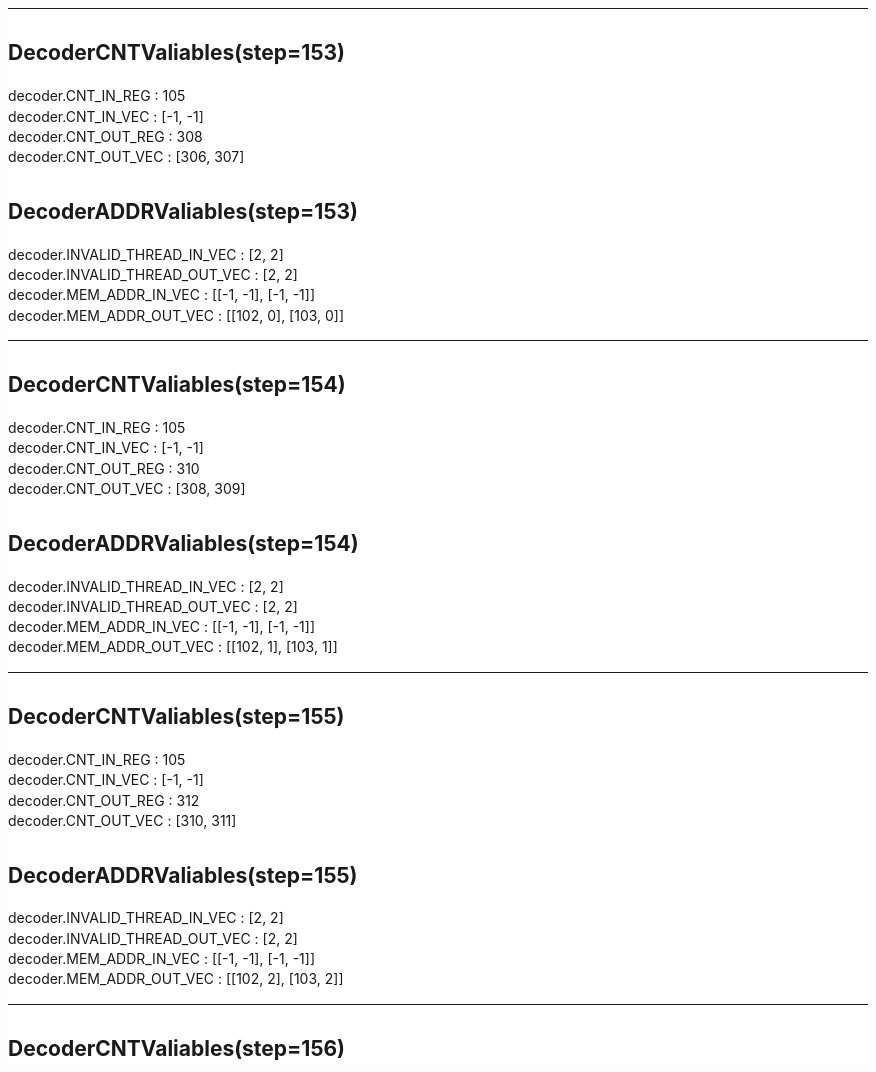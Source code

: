 ***

## DecoderCNTValiables(step=153)  

decoder.CNT_IN_REG : 105  
decoder.CNT_IN_VEC : [-1, -1]  
decoder.CNT_OUT_REG : 308  
decoder.CNT_OUT_VEC : [306, 307]  

## DecoderADDRValiables(step=153)  

decoder.INVALID_THREAD_IN_VEC : [2, 2]  
decoder.INVALID_THREAD_OUT_VEC : [2, 2]  
decoder.MEM_ADDR_IN_VEC : [[-1, -1], [-1, -1]]  
decoder.MEM_ADDR_OUT_VEC : [[102, 0], [103, 0]]  

***

## DecoderCNTValiables(step=154)  

decoder.CNT_IN_REG : 105  
decoder.CNT_IN_VEC : [-1, -1]  
decoder.CNT_OUT_REG : 310  
decoder.CNT_OUT_VEC : [308, 309]  

## DecoderADDRValiables(step=154)  

decoder.INVALID_THREAD_IN_VEC : [2, 2]  
decoder.INVALID_THREAD_OUT_VEC : [2, 2]  
decoder.MEM_ADDR_IN_VEC : [[-1, -1], [-1, -1]]  
decoder.MEM_ADDR_OUT_VEC : [[102, 1], [103, 1]]  

***

## DecoderCNTValiables(step=155)  

decoder.CNT_IN_REG : 105  
decoder.CNT_IN_VEC : [-1, -1]  
decoder.CNT_OUT_REG : 312  
decoder.CNT_OUT_VEC : [310, 311]  

## DecoderADDRValiables(step=155)  

decoder.INVALID_THREAD_IN_VEC : [2, 2]  
decoder.INVALID_THREAD_OUT_VEC : [2, 2]  
decoder.MEM_ADDR_IN_VEC : [[-1, -1], [-1, -1]]  
decoder.MEM_ADDR_OUT_VEC : [[102, 2], [103, 2]]  

***

## DecoderCNTValiables(step=156)  
